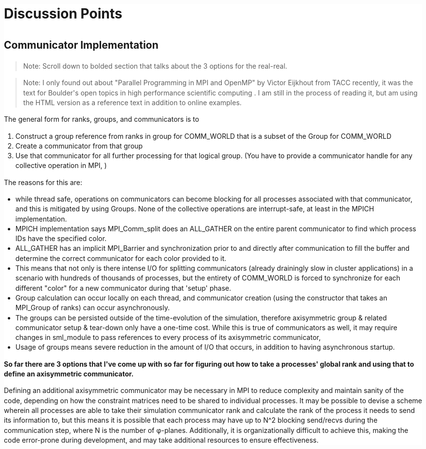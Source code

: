# Discussion Points

## Communicator Implementation 

> Note: Scroll down to bolded section that talks about the 3 options for the real-real. 

> Note: I only found out about "Parallel Programming in MPI and OpenMP" by Victor Eijkhout from TACC recently, it was the text for Boulder's open topics in high performance scientific computing . I am still in the process of reading it, but am using the HTML version as a reference text in addition to online examples. 

The general form for ranks, groups, and communicators is to 
1. Construct a group reference from ranks in group for COMM_WORLD that is a subset of the Group for COMM_WORLD 
2. Create a communicator from that group
3. Use that communicator for all further processing for that logical group. (You have to provide a communicator handle for any collective operation in MPI, ) 

The reasons for this are:
* while thread safe, operations on communicators can become blocking for all 
  processes associated with that communicator, and this is mitigated by using 
  Groups. None of the collective operations are interrupt-safe, at least in the MPICH implementation.  
* MPICH implementation says MPI_Comm_split does an ALL_GATHER on the entire 
  parent communicator to find which process IDs have the specified color. 
* ALL_GATHER has an implicit MPI_Barrier and synchronization prior to and 
  directly after communication to fill the buffer and determine the correct 
  communicator for each color provided to it. 
* This means that not only is there intense I/O for splitting communicators 
  (already drainingly slow in cluster applications) in a scenario with 
  hundreds of thousands of processes, but the entirety of COMM_WORLD is forced 
  to synchronize for each different "color" for a new communicator during that 
  'setup' phase.
* Group calculation can occur locally on each thread, and communicator 
  creation (using the constructor that takes an MPI_Group of ranks) can occur 
  asynchronously. 
* The groups can be persisted outside of the time-evolution of the simulation, 
  therefore axisymmetric group & related communicator setup & tear-down only 
  have a one-time cost. While this is true of communicators as well, it may 
  require changes in sml_module to pass references to every process of its 
  axisymmetric communicator, 
* Usage of groups means severe reduction in the amount of I/O that occurs, in 
  addition to having asynchronous startup. 

__So far there are 3 options that I've come up with so far for figuring out how to take a processes' global rank and using that to define an axisymmetric communicator.__

Defining an additional axisymmetric communicator may be necessary in MPI to reduce complexity and maintain sanity of the code, depending on how the constraint matrices need to be shared to individual processes. 
It may be possible to devise a scheme wherein all processes are able to take their simulation communicator rank and calculate the rank of the process it needs to send its information to, but this means it is possible that each process may have up to N^2 blocking send/recvs during the communication step, where N is the number of φ-planes. 
Additionally, it is organizationally difficult to achieve this, making the code error-prone during development, and may take additional resources to ensure effectiveness. 

